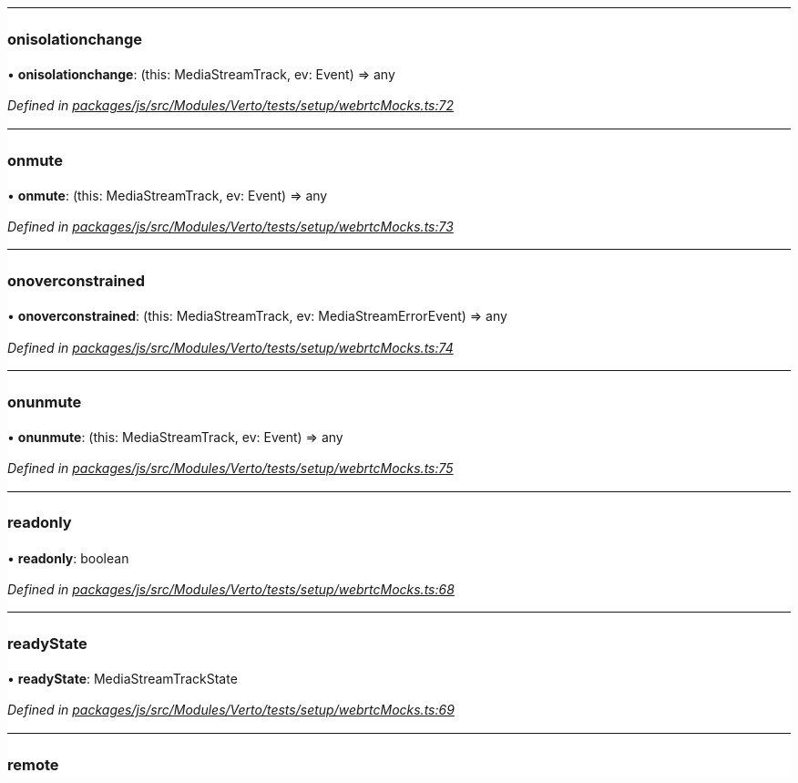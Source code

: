 ___

### onisolationchange

•  **onisolationchange**: (this: MediaStreamTrack, ev: Event) => any

*Defined in [packages/js/src/Modules/Verto/tests/setup/webrtcMocks.ts:72](https://github.com/team-telnyx/webrtc/blob/main/packages/js/src/Modules/Verto/tests/setup/webrtcMocks.ts#L72)*

___

### onmute

•  **onmute**: (this: MediaStreamTrack, ev: Event) => any

*Defined in [packages/js/src/Modules/Verto/tests/setup/webrtcMocks.ts:73](https://github.com/team-telnyx/webrtc/blob/main/packages/js/src/Modules/Verto/tests/setup/webrtcMocks.ts#L73)*

___

### onoverconstrained

•  **onoverconstrained**: (this: MediaStreamTrack, ev: MediaStreamErrorEvent) => any

*Defined in [packages/js/src/Modules/Verto/tests/setup/webrtcMocks.ts:74](https://github.com/team-telnyx/webrtc/blob/main/packages/js/src/Modules/Verto/tests/setup/webrtcMocks.ts#L74)*

___

### onunmute

•  **onunmute**: (this: MediaStreamTrack, ev: Event) => any

*Defined in [packages/js/src/Modules/Verto/tests/setup/webrtcMocks.ts:75](https://github.com/team-telnyx/webrtc/blob/main/packages/js/src/Modules/Verto/tests/setup/webrtcMocks.ts#L75)*

___

### readonly

•  **readonly**: boolean

*Defined in [packages/js/src/Modules/Verto/tests/setup/webrtcMocks.ts:68](https://github.com/team-telnyx/webrtc/blob/main/packages/js/src/Modules/Verto/tests/setup/webrtcMocks.ts#L68)*

___

### readyState

•  **readyState**: MediaStreamTrackState

*Defined in [packages/js/src/Modules/Verto/tests/setup/webrtcMocks.ts:69](https://github.com/team-telnyx/webrtc/blob/main/packages/js/src/Modules/Verto/tests/setup/webrtcMocks.ts#L69)*

___

### remote
